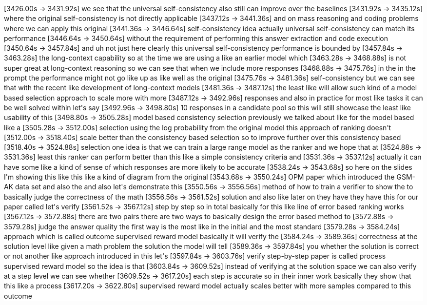 [3426.00s -> 3431.92s]  we see that the universal self-consistency also still can improve over the baselines
[3431.92s -> 3435.12s]  where the original self-consistency is not directly applicable
[3437.12s -> 3441.36s]  and on mass reasoning and coding problems where we can apply this original
[3441.36s -> 3446.64s]  self-consistency idea actually universal self-consistency can match its performance
[3446.64s -> 3450.64s]  without the requirement of performing this answer extraction and code execution
[3450.64s -> 3457.84s]  and uh not just here clearly this universal self-consistency performance is bounded by
[3457.84s -> 3463.28s]  the long-context capability so at the time we are using a like an earlier model which
[3463.28s -> 3468.88s]  is not super great at long-context reasoning so we can see that when we include more responses
[3468.88s -> 3475.76s]  in the in the prompt the performance might not go like up as like well as the original
[3475.76s -> 3481.36s]  self-consistency but we can see that with the recent like development of long-context models
[3481.36s -> 3487.12s]  the least like will allow such kind of a model based selection approach to scale more with more
[3487.12s -> 3492.96s]  responses and also in practice for most like tasks it can be well solved within let's say
[3492.96s -> 3498.80s]  10 responses in a candidate pool so this will still showcase the least like usability of this
[3498.80s -> 3505.28s]  model based consistency selection previously we talked about like for the model based like a
[3505.28s -> 3512.00s]  selection using the log probability from the original model this approach of ranking doesn't
[3512.00s -> 3518.40s]  scale better than the consistency based selection so to improve further over this consistency based
[3518.40s -> 3524.88s]  selection one idea is that we can train a large range model as the ranker and we hope that at
[3524.88s -> 3531.36s]  least this ranker can perform better than this like a simple consistency criteria and
[3531.36s -> 3537.12s]  actually it can have some like a kind of sense of which responses are more likely to be accurate
[3538.24s -> 3543.68s]  so here on the slides I'm showing this like this like a kind of diagram from the original
[3543.68s -> 3550.24s]  OPM paper which introduced the GSM-AK data set and also the and also let's demonstrate this
[3550.56s -> 3556.56s]  method of how to train a verifier to show the to basically judge the correctness of the math
[3556.56s -> 3561.52s]  solution and also like later on they have they have this for our paper called let's verify
[3561.52s -> 3567.12s]  step by step so in total basically for this like line of error based ranking works
[3567.12s -> 3572.88s]  there are two pairs there are two ways to basically design the error based method to
[3572.88s -> 3579.28s]  judge the answer quality the first way is the most like in the initial and the most standard
[3579.28s -> 3584.24s]  approach which is called outcome supervised reward model basically it will verify the
[3584.24s -> 3589.36s]  correctness at the solution level like given a math problem the solution the model will tell
[3589.36s -> 3597.84s]  you whether the solution is correct or not another like approach introduced in this let's
[3597.84s -> 3603.76s]  verify step-by-step paper is called process supervised reward model so the idea is that
[3603.84s -> 3609.52s]  instead of verifying at the solution space we can also verify at a step level we can see whether
[3609.52s -> 3617.20s]  each step is accurate so in their inner work basically they show that this like a process
[3617.20s -> 3622.80s]  supervised reward model actually scales better with more samples compared to this outcome